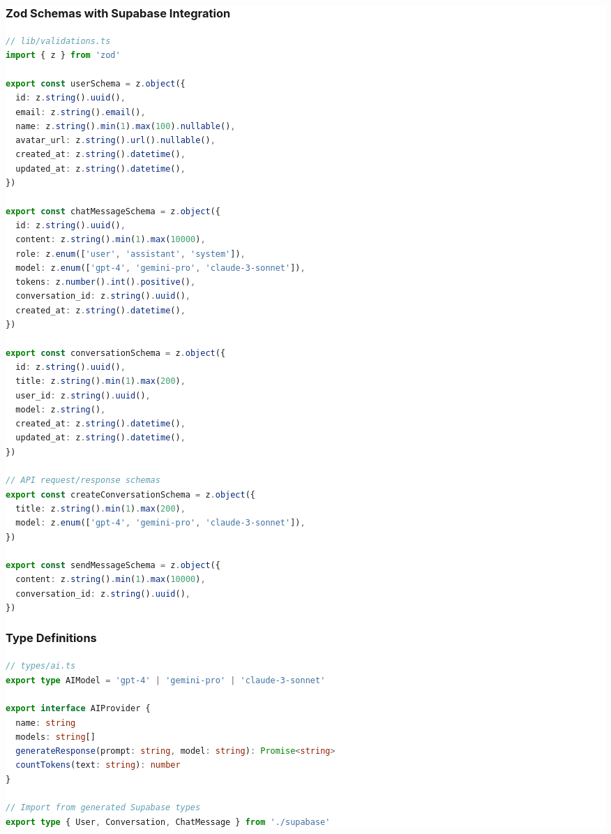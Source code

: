 ### Zod Schemas with Supabase Integration
```typescript
// lib/validations.ts
import { z } from 'zod'

export const userSchema = z.object({
  id: z.string().uuid(),
  email: z.string().email(),
  name: z.string().min(1).max(100).nullable(),
  avatar_url: z.string().url().nullable(),
  created_at: z.string().datetime(),
  updated_at: z.string().datetime(),
})

export const chatMessageSchema = z.object({
  id: z.string().uuid(),
  content: z.string().min(1).max(10000),
  role: z.enum(['user', 'assistant', 'system']),
  model: z.enum(['gpt-4', 'gemini-pro', 'claude-3-sonnet']),
  tokens: z.number().int().positive(),
  conversation_id: z.string().uuid(),
  created_at: z.string().datetime(),
})

export const conversationSchema = z.object({
  id: z.string().uuid(),
  title: z.string().min(1).max(200),
  user_id: z.string().uuid(),
  model: z.string(),
  created_at: z.string().datetime(),
  updated_at: z.string().datetime(),
})

// API request/response schemas
export const createConversationSchema = z.object({
  title: z.string().min(1).max(200),
  model: z.enum(['gpt-4', 'gemini-pro', 'claude-3-sonnet']),
})

export const sendMessageSchema = z.object({
  content: z.string().min(1).max(10000),
  conversation_id: z.string().uuid(),
})
```

### Type Definitions
```typescript
// types/ai.ts
export type AIModel = 'gpt-4' | 'gemini-pro' | 'claude-3-sonnet'

export interface AIProvider {
  name: string
  models: string[]
  generateResponse(prompt: string, model: string): Promise<string>
  countTokens(text: string): number
}

// Import from generated Supabase types
export type { User, Conversation, ChatMessage } from './supabase'
```
